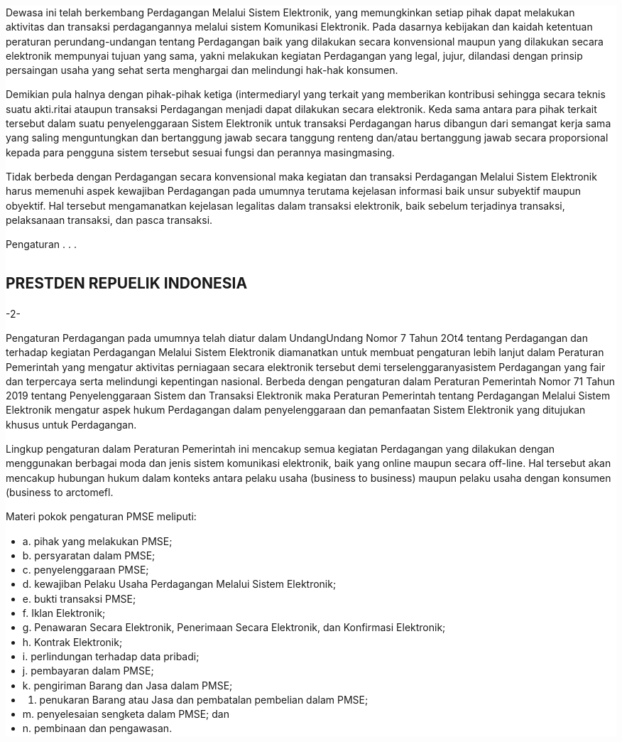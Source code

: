 Dewasa ini telah berkembang Perdagangan  Melalui Sistem Elektronik, yang memungkinkan setiap pihak dapat melakukan aktivitas dan transaksi perdagangannya melalui sistem Komunikasi  Elektronik. Pada dasarnya kebijakan  dan kaidah ketentuan peraturan perundang-undangan tentang Perdagangan baik yang dilakukan secara konvensional maupun yang dilakukan secara elektronik mempunyai tujuan yang sama, yakni melakukan  kegiatan Perdagangan  yang legal, jujur, dilandasi dengan prinsip persaingan usaha yang sehat serta menghargai dan melindungi  hak-hak konsumen.

Demikian pula halnya dengan pihak-pihak ketiga (intermediaryl yang terkait  yang memberikan kontribusi  sehingga  secara teknis suatu akti.ritai ataupun transaksi Perdagangan menjadi dapat dilakukan secara elektronik. Keda sama antara para pihak terkait tersebut dalam suatu penyelenggaraan Sistem Elektronik untuk transaksi Perdagangan harus dibangun dari semangat kerja sama yang saling menguntungkan dan bertanggung jawab secara tanggung  renteng dan/atau bertanggung jawab secara proporsional kepada para pengguna sistem tersebut sesuai fungsi dan perannya masingmasing.

Tidak berbeda dengan Perdagangan secara konvensional maka kegiatan dan transaksi Perdagangan  Melalui Sistem Elektronik harus memenuhi aspek kewajiban Perdagangan pada umumnya terutama kejelasan informasi baik unsur subyektif maupun obyektif. Hal tersebut mengamanatkan kejelasan legalitas dalam transaksi elektronik, baik sebelum terjadinya transaksi, pelaksanaan transaksi, dan pasca transaksi.

Pengaturan . . .



## PRESTDEN REPUELIK  INDONESIA

-2-

Pengaturan  Perdagangan  pada umumnya telah diatur dalam UndangUndang Nomor 7 Tahun 2Ot4 tentang Perdagangan dan terhadap kegiatan Perdagangan Melalui Sistem Elektronik diamanatkan untuk membuat pengaturan lebih lanjut dalam Peraturan Pemerintah yang mengatur aktivitas perniagaan secara elektronik  tersebut demi terselenggaranyasistem Perdagangan yang fair dan terpercaya serta melindungi  kepentingan nasional. Berbeda dengan pengaturan dalam Peraturan Pemerintah Nomor 71 Tahun 2019 tentang Penyelenggaraan Sistem dan Transaksi Elektronik maka Peraturan Pemerintah tentang Perdagangan Melalui Sistem Elektronik  mengatur aspek hukum Perdagangan dalam penyelenggaraan dan pemanfaatan Sistem Elektronik yang ditujukan khusus untuk Perdagangan.

Lingkup pengaturan  dalam Peraturan Pemerintah ini mencakup  semua kegiatan Perdagangan yang dilakukan  dengan menggunakan berbagai  moda dan jenis sistem komunikasi elektronik, baik yang online maupun secara off-line. Hal tersebut  akan mencakup hubungan hukum dalam konteks antara pelaku usaha (business to business) maupun pelaku usaha dengan konsumen (business to arctomefl.

Materi pokok pengaturan  PMSE meliputi:

- a. pihak yang melakukan PMSE;
- b. persyaratan dalam PMSE;
- c. penyelenggaraan  PMSE;
- d. kewajiban Pelaku Usaha Perdagangan Melalui Sistem Elektronik;
- e. bukti transaksi PMSE;
- f.  Iklan Elektronik;
- g. Penawaran  Secara Elektronik, Penerimaan Secara Elektronik, dan Konfirmasi  Elektronik;
- h. Kontrak Elektronik;
- i. perlindungan terhadap data pribadi;
- j. pembayaran dalam PMSE;
- k. pengiriman  Barang dan Jasa dalam PMSE;
- 1. penukaran Barang atau Jasa dan pembatalan pembelian dalam PMSE;
- m. penyelesaian  sengketa dalam PMSE; dan
- n. pembinaan dan pengawasan.
